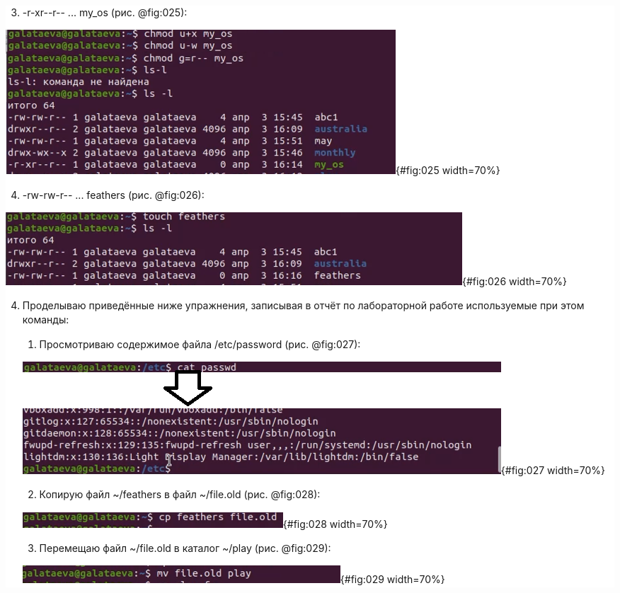    
   
   3. -r-xr--r-- ... my_os (рис. @fig:025):

   ![Доступ -r-xr--r--](image/25.png){#fig:025 width=70%} 
   
   
   
   4. -rw-rw-r-- ... feathers (рис. @fig:026):

   ![Доступ -rw-rw-r--](image/26.png){#fig:026 width=70%} 



4. Проделываю приведённые ниже упражнения, записывая в отчёт по лабораторной работе используемые при этом команды:

   1. Просмотриваю содержимое файла /etc/password (рис. @fig:027):

   ![Содержимое файла /etc/password](image/27.png){#fig:027 width=70%} 
   
   
   
   2. Копирую файл ~/feathers в файл ~/file.old (рис. @fig:028):

   ![Копирование файл ~/feathers в файл ~/file.old](image/28.png){#fig:028 width=70%} 
   
   
   
   3. Перемещаю файл ~/file.old в каталог ~/play (рис. @fig:029):

   ![Перемещение файла ~/file.old в каталог ~/play](image/29.png){#fig:029 width=70%} 
   